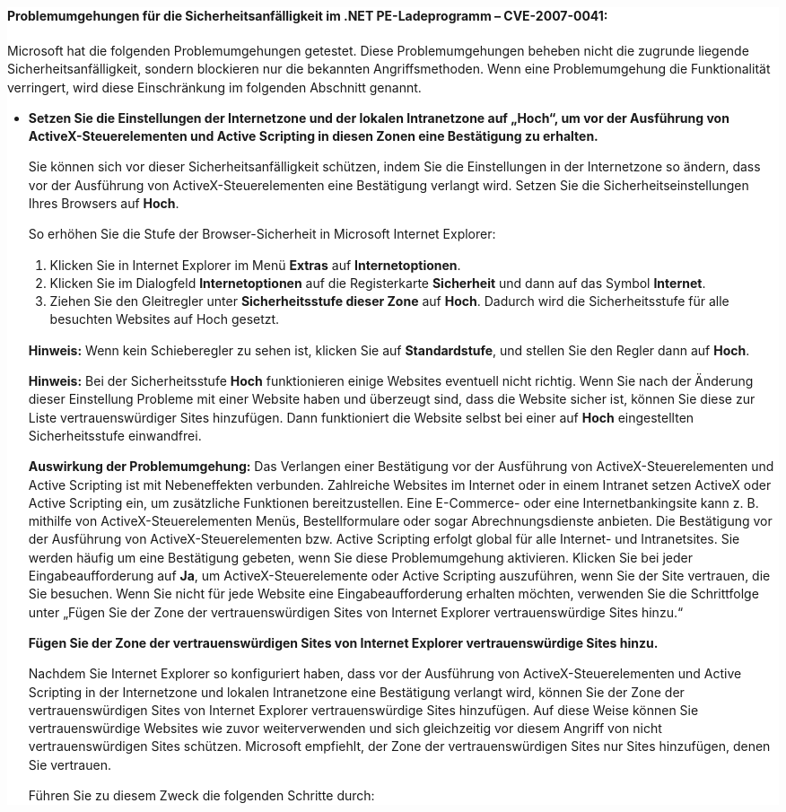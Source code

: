 #### Problemumgehungen für die Sicherheitsanfälligkeit im .NET PE-Ladeprogramm – CVE-2007-0041:

Microsoft hat die folgenden Problemumgehungen getestet. Diese Problemumgehungen beheben nicht die zugrunde liegende Sicherheitsanfälligkeit, sondern blockieren nur die bekannten Angriffsmethoden. Wenn eine Problemumgehung die Funktionalität verringert, wird diese Einschränkung im folgenden Abschnitt genannt.

-   **Setzen Sie die Einstellungen der Internetzone und der lokalen Intranetzone auf „Hoch“, um vor der Ausführung von ActiveX-Steuerelementen und Active Scripting in diesen Zonen eine Bestätigung zu erhalten.**

    Sie können sich vor dieser Sicherheitsanfälligkeit schützen, indem Sie die Einstellungen in der Internetzone so ändern, dass vor der Ausführung von ActiveX-Steuerelementen eine Bestätigung verlangt wird. Setzen Sie die Sicherheitseinstellungen Ihres Browsers auf **Hoch**.

    So erhöhen Sie die Stufe der Browser-Sicherheit in Microsoft Internet Explorer:

    1.  Klicken Sie in Internet Explorer im Menü **Extras** auf **Internetoptionen**.
    2.  Klicken Sie im Dialogfeld **Internetoptionen** auf die Registerkarte **Sicherheit** und dann auf das Symbol **Internet**.
    3.  Ziehen Sie den Gleitregler unter **Sicherheitsstufe dieser Zone** auf **Hoch**. Dadurch wird die Sicherheitsstufe für alle besuchten Websites auf Hoch gesetzt.

    **Hinweis:** Wenn kein Schieberegler zu sehen ist, klicken Sie auf **Standardstufe**, und stellen Sie den Regler dann auf **Hoch**.

    **Hinweis:** Bei der Sicherheitsstufe **Hoch** funktionieren einige Websites eventuell nicht richtig. Wenn Sie nach der Änderung dieser Einstellung Probleme mit einer Website haben und überzeugt sind, dass die Website sicher ist, können Sie diese zur Liste vertrauenswürdiger Sites hinzufügen. Dann funktioniert die Website selbst bei einer auf **Hoch** eingestellten Sicherheitsstufe einwandfrei.

    **Auswirkung der Problemumgehung:** Das Verlangen einer Bestätigung vor der Ausführung von ActiveX-Steuerelementen und Active Scripting ist mit Nebeneffekten verbunden. Zahlreiche Websites im Internet oder in einem Intranet setzen ActiveX oder Active Scripting ein, um zusätzliche Funktionen bereitzustellen. Eine E-Commerce- oder eine Internetbankingsite kann z. B. mithilfe von ActiveX-Steuerelementen Menüs, Bestellformulare oder sogar Abrechnungsdienste anbieten. Die Bestätigung vor der Ausführung von ActiveX-Steuerelementen bzw. Active Scripting erfolgt global für alle Internet- und Intranetsites. Sie werden häufig um eine Bestätigung gebeten, wenn Sie diese Problemumgehung aktivieren. Klicken Sie bei jeder Eingabeaufforderung auf **Ja**, um ActiveX-Steuerelemente oder Active Scripting auszuführen, wenn Sie der Site vertrauen, die Sie besuchen. Wenn Sie nicht für jede Website eine Eingabeaufforderung erhalten möchten, verwenden Sie die Schrittfolge unter „Fügen Sie der Zone der vertrauenswürdigen Sites von Internet Explorer vertrauenswürdige Sites hinzu.“

    **Fügen Sie der Zone der vertrauenswürdigen Sites von Internet Explorer vertrauenswürdige Sites hinzu.**

    Nachdem Sie Internet Explorer so konfiguriert haben, dass vor der Ausführung von ActiveX-Steuerelementen und Active Scripting in der Internetzone und lokalen Intranetzone eine Bestätigung verlangt wird, können Sie der Zone der vertrauenswürdigen Sites von Internet Explorer vertrauenswürdige Sites hinzufügen. Auf diese Weise können Sie vertrauenswürdige Websites wie zuvor weiterverwenden und sich gleichzeitig vor diesem Angriff von nicht vertrauenswürdigen Sites schützen. Microsoft empfiehlt, der Zone der vertrauenswürdigen Sites nur Sites hinzufügen, denen Sie vertrauen.

    Führen Sie zu diesem Zweck die folgenden Schritte durch:
